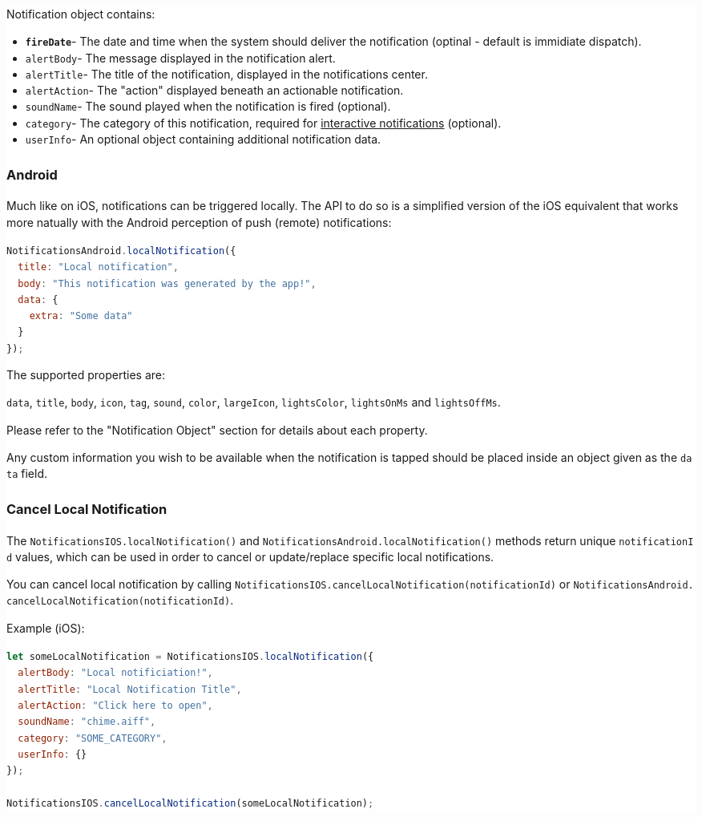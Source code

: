 Notification object contains:

* **`fireDate`**- The date and time when the system should deliver the notification (optinal - default is immidiate dispatch).
* `alertBody`- The message displayed in the notification alert.
* `alertTitle`- The title of the notification, displayed in the notifications center.
* `alertAction`- The "action" displayed beneath an actionable notification.
* `soundName`- The sound played when the notification is fired (optional).
* `category`- The category of this notification, required for [interactive notifications](#interactive--actionable-notifications-ios-only) (optional).
* `userInfo`- An optional object containing additional notification data.

### Android

Much like on iOS, notifications can be triggered locally. The API to do so is a simplified version of the iOS equivalent that works more natually with the Android perception of push (remote) notifications:

```javascript
NotificationsAndroid.localNotification({
  title: "Local notification",
  body: "This notification was generated by the app!",
  data: {
    extra: "Some data"
  }
});
```

The supported properties are:

`data`, `title`, `body`, `icon`, `tag`, `sound`, `color`, `largeIcon`, `lightsColor`, `lightsOnMs` and `lightsOffMs`.

Please refer to the "Notification Object" section for details about each property.

Any custom information you wish to be available when the notification is tapped should be placed inside an object given as the `data` field.

### Cancel Local Notification

The `NotificationsIOS.localNotification()` and `NotificationsAndroid.localNotification()` methods return unique `notificationId` values, which can be used in order to cancel or update/replace specific local notifications.

You can cancel local notification by calling `NotificationsIOS.cancelLocalNotification(notificationId)` or `NotificationsAndroid.cancelLocalNotification(notificationId)`.

Example (iOS):

```javascript
let someLocalNotification = NotificationsIOS.localNotification({
  alertBody: "Local notificiation!",
  alertTitle: "Local Notification Title",
  alertAction: "Click here to open",
  soundName: "chime.aiff",
  category: "SOME_CATEGORY",
  userInfo: {}
});

NotificationsIOS.cancelLocalNotification(someLocalNotification);
```
